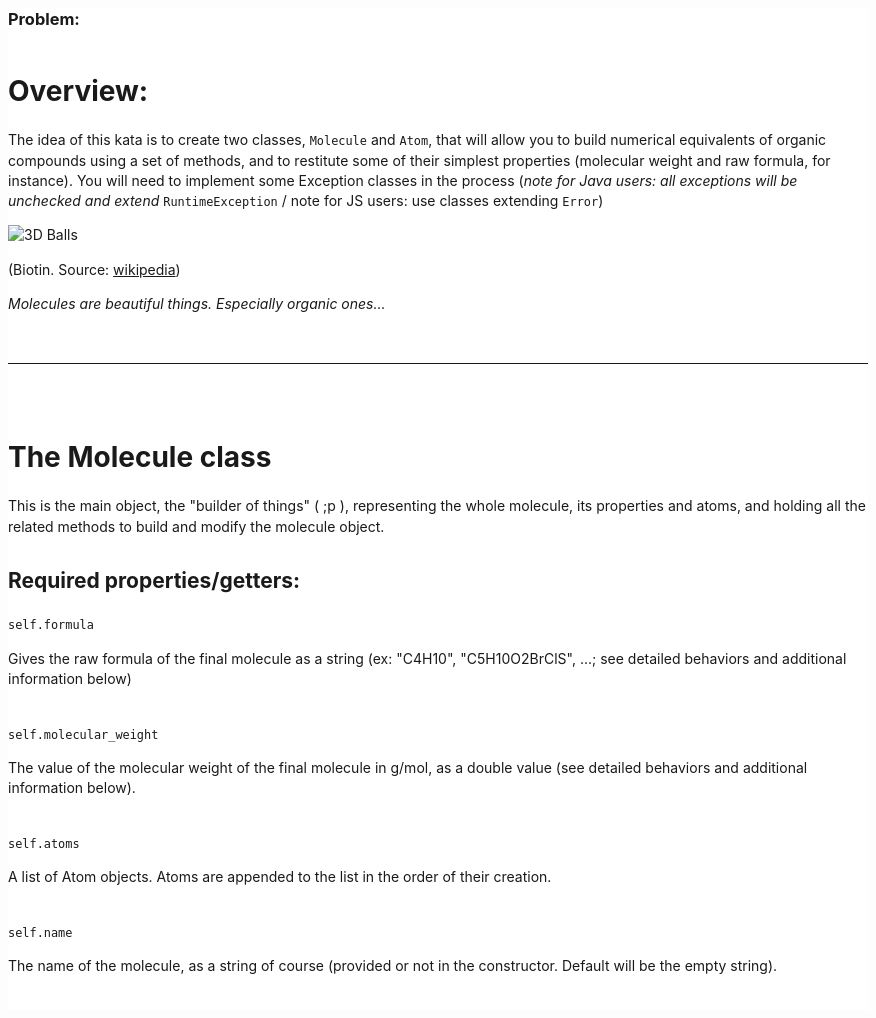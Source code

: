 ### Problem:
<h1 id="overview">Overview:</h1>
<p>The idea of this kata is to create two classes, <code>Molecule</code> and <code>Atom</code>, that will allow you to build numerical equivalents of organic compounds using a set of methods, and to restitute some of their simplest properties (molecular weight and raw formula, for instance). You will need to implement some Exception classes in the process (<em>note for Java users: all exceptions will be unchecked and extend</em> <code>RuntimeException</code> / note for JS users: use classes extending <code>Error</code>)</p>
<p><img src="https://upload.wikimedia.org/wikipedia/commons/thumb/3/32/Biotin-3D-balls.png/1024px-Biotin-3D-balls.png" alt="3D Balls"></p>
<p>(Biotin. Source: <a href="https://commons.wikimedia.org/wiki/File:Biotin-3D-balls.png" target="_blank">wikipedia</a>)</p>
<p><em>Molecules are beautiful things. Especially organic ones...</em></p>
<br>
<hr>
<br>

<h1 id="the-molecule-class">The Molecule class</h1>
<p>This is the main object, the &quot;builder of things&quot; ( ;p ), representing the whole molecule, its properties and atoms, and holding all the related methods to build and modify the molecule object.</p>
<h2 id="required-propertiesgetters">Required properties/getters:</h2>
<pre><code class="language-python">self.formula</code></pre>
<pre style="display: none;"><code class="language-ruby"><span class="hljs-keyword">self</span>.formula</code></pre>
<pre style="display: none;"><code class="language-java"><span class="hljs-function">String <span class="hljs-title">getFormula</span><span class="hljs-params">()</span></span></code></pre>
<pre style="display: none;"><code class="language-javascript"><span class="hljs-keyword">this</span>.formula</code></pre>
<p>Gives the raw formula of the final molecule as a string (ex: &quot;C4H10&quot;, &quot;C5H10O2BrClS&quot;, ...; see detailed behaviors and additional information below)<br>
<br></p>
<pre><code class="language-python">self.molecular_weight</code></pre>
<pre style="display: none;"><code class="language-ruby"><span class="hljs-keyword">self</span>.molecular_weight</code></pre>
<pre style="display: none;"><code class="language-java"><span class="hljs-function"><span class="hljs-keyword">double</span> <span class="hljs-title">getMolecularWeight</span><span class="hljs-params">()</span></span></code></pre>
<pre style="display: none;"><code class="language-javascript"><span class="hljs-keyword">this</span>.molecularWeight</code></pre>
<p>The value of the molecular weight of the final molecule in g/mol, as a double value (see detailed behaviors and additional information below).<br>
<br></p>
<pre><code class="language-python">self.atoms</code></pre>
<pre style="display: none;"><code class="language-ruby"><span class="hljs-keyword">self</span>.atoms</code></pre>
<pre style="display: none;"><code class="language-java"><span class="hljs-function">List&lt;Atom&gt; <span class="hljs-title">getAtoms</span><span class="hljs-params">()</span></span></code></pre>
<pre style="display: none;"><code class="language-javascript"><span class="hljs-keyword">this</span>.atoms</code></pre>
<p>A list of Atom objects. Atoms are appended to the list in the order of their creation.<br>
<br></p>
<pre><code class="language-python">self.name</code></pre>
<pre style="display: none;"><code class="language-ruby"><span class="hljs-keyword">self</span>.name</code></pre>
<pre style="display: none;"><code class="language-java"><span class="hljs-function">String <span class="hljs-title">getName</span><span class="hljs-params">()</span></span></code></pre>
<pre style="display: none;"><code class="language-javascript"><span class="hljs-keyword">this</span>.name</code></pre>
<p>The name of the molecule, as a string of course (provided or not in the constructor. Default will be the empty string).</p>
<br>
